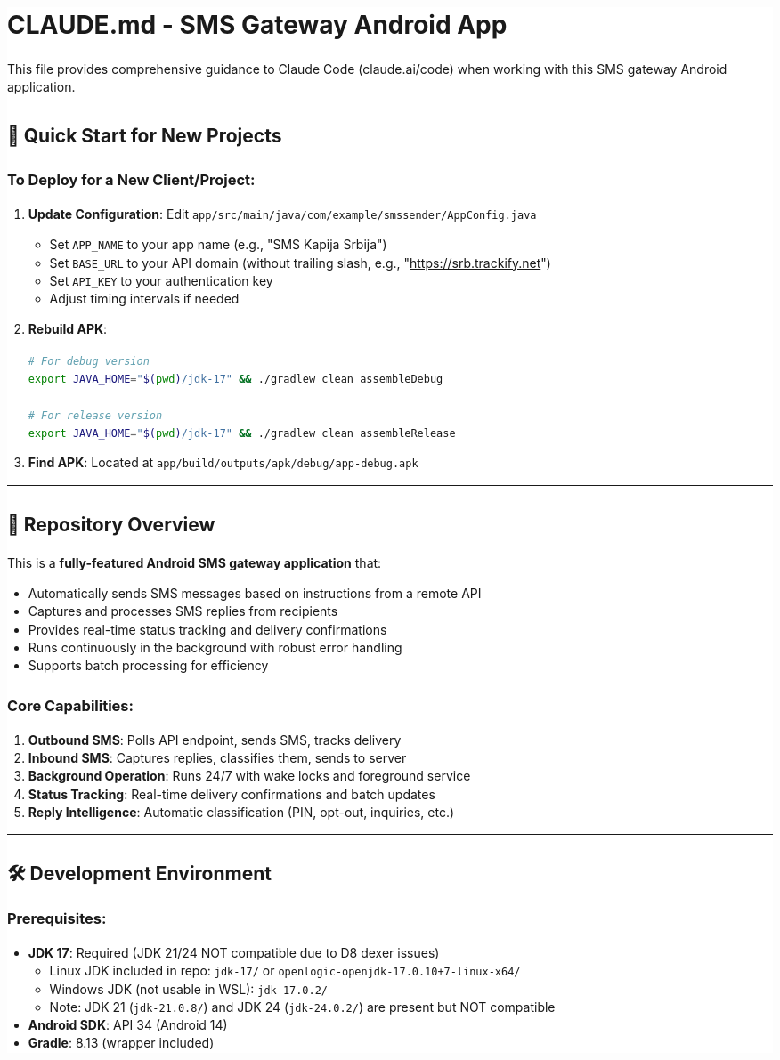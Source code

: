 # CLAUDE.md - SMS Gateway Android App

This file provides comprehensive guidance to Claude Code (claude.ai/code) when working with this SMS gateway Android application.

## 🚀 Quick Start for New Projects

### To Deploy for a New Client/Project:
1. **Update Configuration**: Edit `app/src/main/java/com/example/smssender/AppConfig.java`
   - Set `APP_NAME` to your app name (e.g., "SMS Kapija Srbija")
   - Set `BASE_URL` to your API domain (without trailing slash, e.g., "https://srb.trackify.net")
   - Set `API_KEY` to your authentication key
   - Adjust timing intervals if needed

2. **Rebuild APK**:
   ```bash
   # For debug version
   export JAVA_HOME="$(pwd)/jdk-17" && ./gradlew clean assembleDebug
   
   # For release version
   export JAVA_HOME="$(pwd)/jdk-17" && ./gradlew clean assembleRelease
   ```

3. **Find APK**: Located at `app/build/outputs/apk/debug/app-debug.apk`

---

## 📱 Repository Overview

This is a **fully-featured Android SMS gateway application** that:
- Automatically sends SMS messages based on instructions from a remote API
- Captures and processes SMS replies from recipients
- Provides real-time status tracking and delivery confirmations
- Runs continuously in the background with robust error handling
- Supports batch processing for efficiency

### Core Capabilities:
1. **Outbound SMS**: Polls API endpoint, sends SMS, tracks delivery
2. **Inbound SMS**: Captures replies, classifies them, sends to server
3. **Background Operation**: Runs 24/7 with wake locks and foreground service
4. **Status Tracking**: Real-time delivery confirmations and batch updates
5. **Reply Intelligence**: Automatic classification (PIN, opt-out, inquiries, etc.)

---

## 🛠️ Development Environment

### Prerequisites:
- **JDK 17**: Required (JDK 21/24 NOT compatible due to D8 dexer issues)
  - Linux JDK included in repo: `jdk-17/` or `openlogic-openjdk-17.0.10+7-linux-x64/`
  - Windows JDK (not usable in WSL): `jdk-17.0.2/`
  - Note: JDK 21 (`jdk-21.0.8/`) and JDK 24 (`jdk-24.0.2/`) are present but NOT compatible
- **Android SDK**: API 34 (Android 14)
- **Gradle**: 8.13 (wrapper included)
